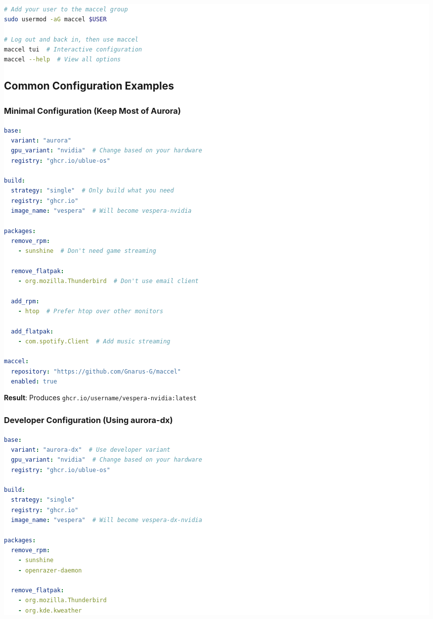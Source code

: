 ```bash
# Add your user to the maccel group
sudo usermod -aG maccel $USER

# Log out and back in, then use maccel
maccel tui  # Interactive configuration
maccel --help  # View all options
```

## Common Configuration Examples

### Minimal Configuration (Keep Most of Aurora)

```yaml
base:
  variant: "aurora"
  gpu_variant: "nvidia"  # Change based on your hardware
  registry: "ghcr.io/ublue-os"

build:
  strategy: "single"  # Only build what you need
  registry: "ghcr.io"
  image_name: "vespera"  # Will become vespera-nvidia

packages:
  remove_rpm:
    - sunshine  # Don't need game streaming
  
  remove_flatpak:
    - org.mozilla.Thunderbird  # Don't use email client
  
  add_rpm:
    - htop  # Prefer htop over other monitors
  
  add_flatpak:
    - com.spotify.Client  # Add music streaming

maccel:
  repository: "https://github.com/Gnarus-G/maccel"
  enabled: true
```

**Result**: Produces `ghcr.io/username/vespera-nvidia:latest`

### Developer Configuration (Using aurora-dx)

```yaml
base:
  variant: "aurora-dx"  # Use developer variant
  gpu_variant: "nvidia"  # Change based on your hardware
  registry: "ghcr.io/ublue-os"

build:
  strategy: "single"
  registry: "ghcr.io"
  image_name: "vespera"  # Will become vespera-dx-nvidia

packages:
  remove_rpm:
    - sunshine
    - openrazer-daemon
  
  remove_flatpak:
    - org.mozilla.Thunderbird
    - org.kde.kweather
```